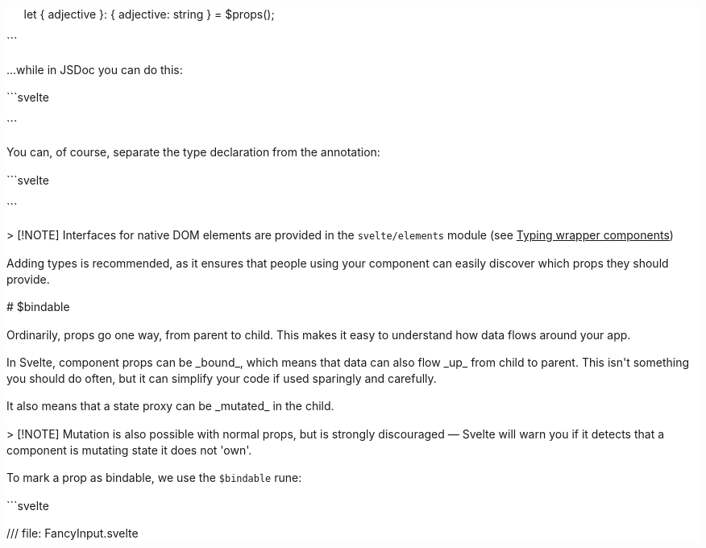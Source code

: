 `	`let { adjective }: { adjective: string } = $props();

</script>

\```

...while in JSDoc you can do this:

\```svelte

<script>

`	`/\*\* @type {{ adjective: string }} \*/

`	`let { adjective } = $props();

</script>

\```

You can, of course, separate the type declaration from the annotation:

\```svelte

<script lang="ts">

`	`interface Props {

`		`adjective: string;

`	`}

`	`let { adjective }: Props = $props();

</script>

\```

\> [!NOTE] Interfaces for native DOM elements are provided in the `svelte/elements` module (see [Typing wrapper components](typescript#Typing-wrapper-components))

Adding types is recommended, as it ensures that people using your component can easily discover which props they should provide.

\# $bindable

Ordinarily, props go one way, from parent to child. This makes it easy to understand how data flows around your app.

In Svelte, component props can be \_bound\_, which means that data can also flow \_up\_ from child to parent. This isn't something you should do often, but it can simplify your code if used sparingly and carefully.

It also means that a state proxy can be \_mutated\_ in the child.

\> [!NOTE] Mutation is also possible with normal props, but is strongly discouraged — Svelte will warn you if it detects that a component is mutating state it does not 'own'.

To mark a prop as bindable, we use the `$bindable` rune:


\```svelte

/// file: FancyInput.svelte
